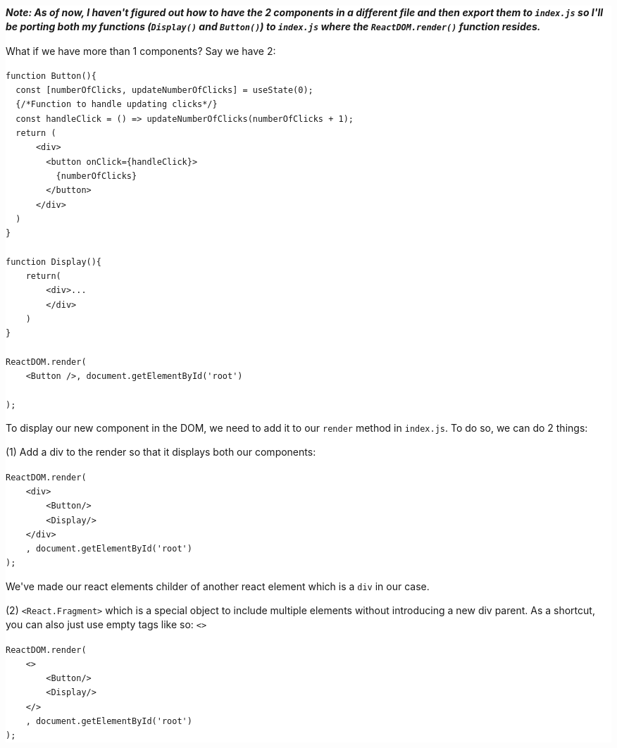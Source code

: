 <em>**Note: As of now, I haven't figured out how to have the 2 components in a different file and then export them to `index.js` so I'll be porting both my functions (`Display()` and `Button()`) to `index.js` where the `ReactDOM.render()` function resides.**</em>

What if we have more than 1 components? Say we have 2:

```js{numberLines}
function Button(){
  const [numberOfClicks, updateNumberOfClicks] = useState(0);
  {/*Function to handle updating clicks*/}
  const handleClick = () => updateNumberOfClicks(numberOfClicks + 1);
  return (
      <div>
        <button onClick={handleClick}>
          {numberOfClicks}
        </button>
      </div>
  )
}

function Display(){
    return(
        <div>...
        </div>
    )
}

ReactDOM.render(
    <Button />, document.getElementById('root')

);
```

To display our new component in the DOM, we need to add it to our `render` method in `index.js`. To do so, we can do 2 things:

(1) Add a div to the render so that it displays both our components:


```js{numberLines}
ReactDOM.render(
    <div>
        <Button/>
        <Display/>
    </div>
    , document.getElementById('root')
);
```

We've made our react elements childer of another react element which is a `div` in our case. 

(2) `<React.Fragment>` which is a special object to include multiple elements without introducing a new div parent. As a shortcut, you can also just use empty tags like so: `<>`

```js{numberLines}
ReactDOM.render(
    <>
        <Button/>
        <Display/>
    </>
    , document.getElementById('root')
);
```
